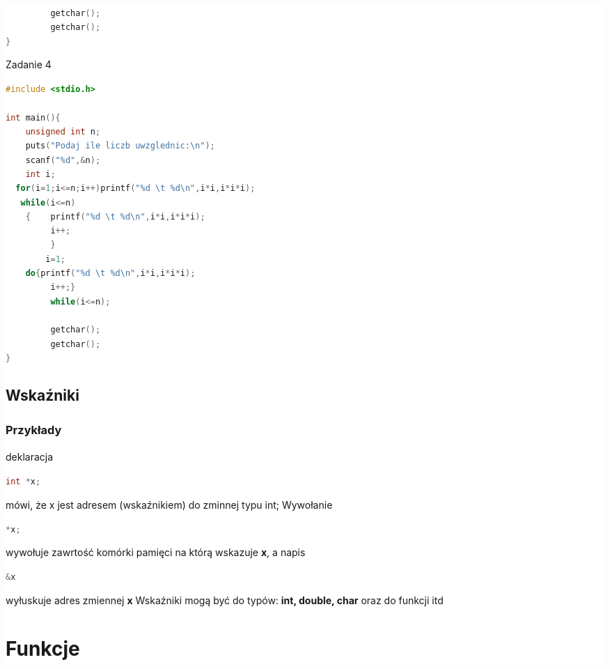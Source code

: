 ```c
         getchar();
         getchar();        
}
```

Zadanie 4

```c
#include <stdio.h>

int main(){
    unsigned int n;
    puts("Podaj ile liczb uwzglednic:\n");
    scanf("%d",&n);
    int i;
  for(i=1;i<=n;i++)printf("%d \t %d\n",i*i,i*i*i);
   while(i<=n)
    {    printf("%d \t %d\n",i*i,i*i*i);
         i++;
         }
        i=1;
    do{printf("%d \t %d\n",i*i,i*i*i);
         i++;}
         while(i<=n);
    
         getchar();
         getchar();        
}
```
## Wskaźniki
### Przykłady
deklaracja
```c
int *x;
```
mówi, że x jest adresem (wskaźnikiem) do zminnej typu int;
Wywołanie
```c
*x;
```
wywołuje zawrtość komórki pamięci na którą wskazuje **x**,
a napis
```c
&x
```
wyłuskuje adres zmiennej **x**
Wskaźniki mogą być do typów: **int, double, char**
oraz do funkcji itd

# Funkcje

